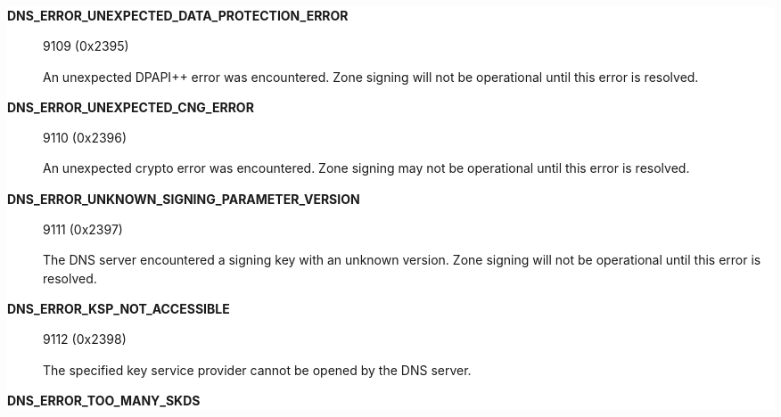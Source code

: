 
</dt> </dl> </dd> <dt>

<span id="DNS_ERROR_UNEXPECTED_DATA_PROTECTION_ERROR"></span><span id="dns_error_unexpected_data_protection_error"></span>**DNS\_ERROR\_UNEXPECTED\_DATA\_PROTECTION\_ERROR**
</dt> <dd> <dl> <dt>

9109 (0x2395)
</dt> <dt>



An unexpected DPAPI++ error was encountered. Zone signing will not be operational until this error is resolved.


</dt> </dl> </dd> <dt>

<span id="DNS_ERROR_UNEXPECTED_CNG_ERROR"></span><span id="dns_error_unexpected_cng_error"></span>**DNS\_ERROR\_UNEXPECTED\_CNG\_ERROR**
</dt> <dd> <dl> <dt>

9110 (0x2396)
</dt> <dt>



An unexpected crypto error was encountered. Zone signing may not be operational until this error is resolved.


</dt> </dl> </dd> <dt>

<span id="DNS_ERROR_UNKNOWN_SIGNING_PARAMETER_VERSION"></span><span id="dns_error_unknown_signing_parameter_version"></span>**DNS\_ERROR\_UNKNOWN\_SIGNING\_PARAMETER\_VERSION**
</dt> <dd> <dl> <dt>

9111 (0x2397)
</dt> <dt>



The DNS server encountered a signing key with an unknown version. Zone signing will not be operational until this error is resolved.


</dt> </dl> </dd> <dt>

<span id="DNS_ERROR_KSP_NOT_ACCESSIBLE"></span><span id="dns_error_ksp_not_accessible"></span>**DNS\_ERROR\_KSP\_NOT\_ACCESSIBLE**
</dt> <dd> <dl> <dt>

9112 (0x2398)
</dt> <dt>



The specified key service provider cannot be opened by the DNS server.


</dt> </dl> </dd> <dt>

<span id="DNS_ERROR_TOO_MANY_SKDS"></span><span id="dns_error_too_many_skds"></span>**DNS\_ERROR\_TOO\_MANY\_SKDS**
</dt> <dd> <dl> <dt>
